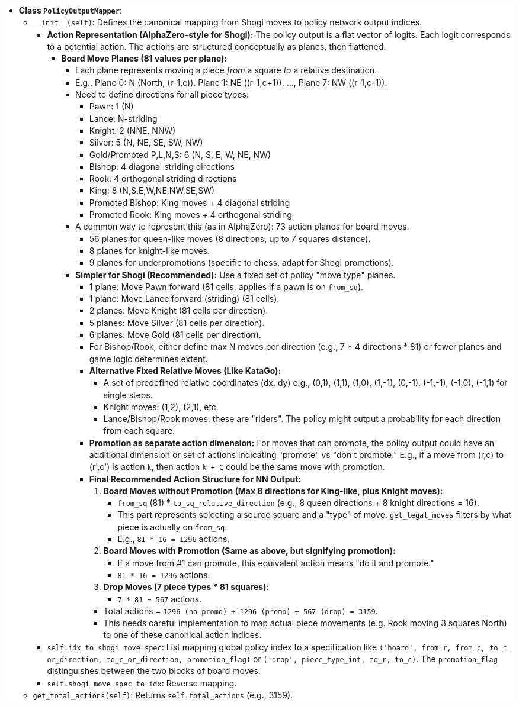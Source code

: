*   **Class `PolicyOutputMapper`**:
    *   `__init__(self)`: Defines the canonical mapping from Shogi moves to policy network output indices.
        *   **Action Representation (AlphaZero-style for Shogi):**
            The policy output is a flat vector of logits. Each logit corresponds to a potential action.
            The actions are structured conceptually as planes, then flattened.
            *   **Board Move Planes (81 values per plane):**
                *   Each plane represents moving a piece *from* a square *to* a relative destination.
                *   E.g., Plane 0: N (North, (r-1,c)). Plane 1: NE ((r-1,c+1)), ..., Plane 7: NW ((r-1,c-1)).
                *   Need to define directions for all piece types:
                    *   Pawn: 1 (N)
                    *   Lance: N-striding
                    *   Knight: 2 (NNE, NNW)
                    *   Silver: 5 (N, NE, SE, SW, NW)
                    *   Gold/Promoted P,L,N,S: 6 (N, S, E, W, NE, NW)
                    *   Bishop: 4 diagonal striding directions
                    *   Rook: 4 orthogonal striding directions
                    *   King: 8 (N,S,E,W,NE,NW,SE,SW)
                    *   Promoted Bishop: King moves + 4 diagonal striding
                    *   Promoted Rook: King moves + 4 orthogonal striding
                *   A common way to represent this (as in AlphaZero): 73 action planes for board moves.
                    *   56 planes for queen-like moves (8 directions, up to 7 squares distance).
                    *   8 planes for knight-like moves.
                    *   9 planes for underpromotions (specific to chess, adapt for Shogi promotions).
                *   **Simpler for Shogi (Recommended):** Use a fixed set of policy "move type" planes.
                    *   1 plane: Move Pawn forward (81 cells, applies if a pawn is on `from_sq`).
                    *   1 plane: Move Lance forward (striding) (81 cells).
                    *   2 planes: Move Knight (81 cells per direction).
                    *   5 planes: Move Silver (81 cells per direction).
                    *   6 planes: Move Gold (81 cells per direction).
                    *   For Bishop/Rook, either define max N moves per direction (e.g., 7 * 4 directions * 81) or fewer planes and game logic determines extent.
                    *   **Alternative Fixed Relative Moves (Like KataGo):**
                        *   A set of predefined relative coordinates (dx, dy) e.g., (0,1), (1,1), (1,0), (1,-1), (0,-1), (-1,-1), (-1,0), (-1,1) for single steps.
                        *   Knight moves: (1,2), (2,1), etc.
                        *   Lance/Bishop/Rook moves: these are "riders". The policy might output a probability for each direction from each square.
                    *   **Promotion as separate action dimension:**
                        For moves that can promote, the policy output could have an additional dimension or set of actions indicating "promote" vs "don't promote." E.g., if a move from (r,c) to (r',c') is action `k`, then action `k + C` could be the same move with promotion.
                    *   **Final Recommended Action Structure for NN Output:**
                        1.  **Board Moves without Promotion (Max 8 directions for King-like, plus Knight moves):**
                            *   `from_sq` (81) * `to_sq_relative_direction` (e.g., 8 queen directions + 8 knight directions = 16).
                            *   This part represents selecting a source square and a "type" of move. `get_legal_moves` filters by what piece is actually on `from_sq`.
                            *   E.g., `81 * 16 = 1296` actions.
                        2.  **Board Moves with Promotion (Same as above, but signifying promotion):**
                            *   If a move from #1 can promote, this equivalent action means "do it and promote."
                            *   `81 * 16 = 1296` actions.
                        3.  **Drop Moves (7 piece types * 81 squares):**
                            *   `7 * 81 = 567` actions.
                        *   Total actions = `1296 (no promo) + 1296 (promo) + 567 (drop) = 3159`.
                        *   This needs careful implementation to map actual piece movements (e.g. Rook moving 3 squares North) to one of these canonical action indices.
        *   `self.idx_to_shogi_move_spec`: List mapping global policy index to a specification like `('board', from_r, from_c, to_r_or_direction, to_c_or_direction, promotion_flag)` or `('drop', piece_type_int, to_r, to_c)`. The `promotion_flag` distinguishes between the two blocks of board moves.
        *   `self.shogi_move_spec_to_idx`: Reverse mapping.
    *   `get_total_actions(self)`: Returns `self.total_actions` (e.g., 3159).